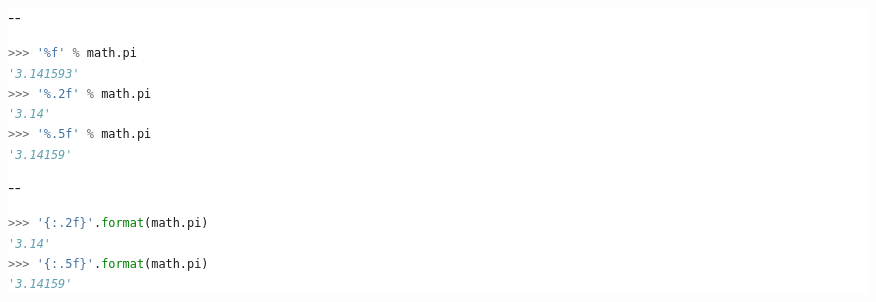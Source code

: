--

```Python
>>> '%f' % math.pi
'3.141593'
>>> '%.2f' % math.pi
'3.14'
>>> '%.5f' % math.pi
'3.14159'
```

--

```Python
>>> '{:.2f}'.format(math.pi)
'3.14'
>>> '{:.5f}'.format(math.pi)
'3.14159'
```
